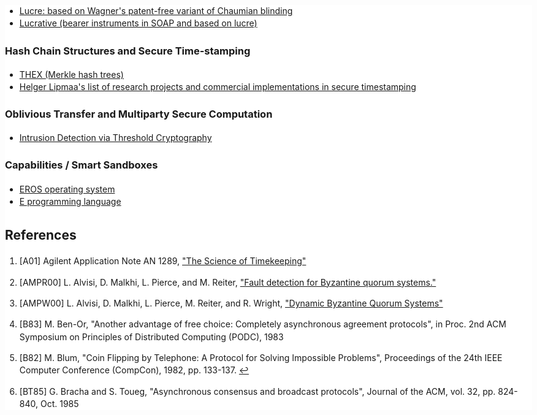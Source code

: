 - [Lucre: based on Wagner's patent-free variant of Chaumian blinding](http://anoncvs.aldigital.co.uk/lucre/)
- [Lucrative (bearer instruments in SOAP and based on lucre)](http://lucrative.thirdhost.com/index.php)

### Hash Chain Structures and Secure Time-stamping

- [THEX (Merkle hash trees)](http://open-content.net/specs/draft-jchapweske-thex-02.html)
- [Helger Lipmaa's list of research projects and commercial implementations in secure timestamping](https://web.archive.org/web/20180310143825/http://kodu.ut.ee/~lipmaa/crypto/link/timestamping/)

### Oblivious Transfer and Multiparty Secure Computation

- [Intrusion Detection via Threshold Cryptography](http://theory.stanford.edu/~dabo/ITTC/)

### Capabilities / Smart Sandboxes

- [EROS operating system](http://www.eros.org)
- [E programming language](http://www.erights.org/)

<h2 id="references">References</h2>

<ol class="references">
  <li id="fnA01">
    <p>[A01] Agilent Application Note AN 1289, <a href="http://www.educatorscorner.com/tools/lectures/appnotes/discipline/pdf/5965-7984E.pdf">"The Science of Timekeeping"</a></p>
  </li>

  <li id="fnAMPR00">
    <p>[AMPR00] L. Alvisi, D. Malkhi, L. Pierce, and M. Reiter, <a href="http://citeseerx.ist.psu.edu/viewdoc/download?doi=10.1.1.12.621&rep=rep1&type=pdf">"Fault detection for Byzantine quorum systems."</a></p>
  </li>

  <li id="fnAMPW00">
    <p>[AMPW00] L. Alvisi, D. Malkhi, L. Pierce, M. Reiter, and R. Wright, <a href="http://citeseerx.ist.psu.edu/viewdoc/download?doi=10.1.1.76.4172&rep=rep1&type=pdf">"Dynamic Byzantine Quorum Systems"</a></p>
  </li>

  <li id="fnB83">
    <p>[B83] M. Ben-Or, "Another advantage of free choice: Completely asynchronous agreement protocols", in Proc. 2nd ACM Symposium on Principles of Distributed Computing (PODC), 1983</p>
  </li>

  <li id="fnB82">
    <p>[B82] M. Blum, "Coin Flipping by Telephone: A Protocol for Solving Impossible Problems", Proceedings of the 24th IEEE Computer Conference (CompCon), 1982, pp. 133-137.&nbsp;<a href="#refB82">↩</a></p>
  </li>

  <li id="fnBT85">
    <p>[BT85] G. Bracha and S. Toueg, "Asynchronous consensus and broadcast protocols", Journal of the ACM, vol. 32, pp. 824-840, Oct. 1985</p>
  </li>
